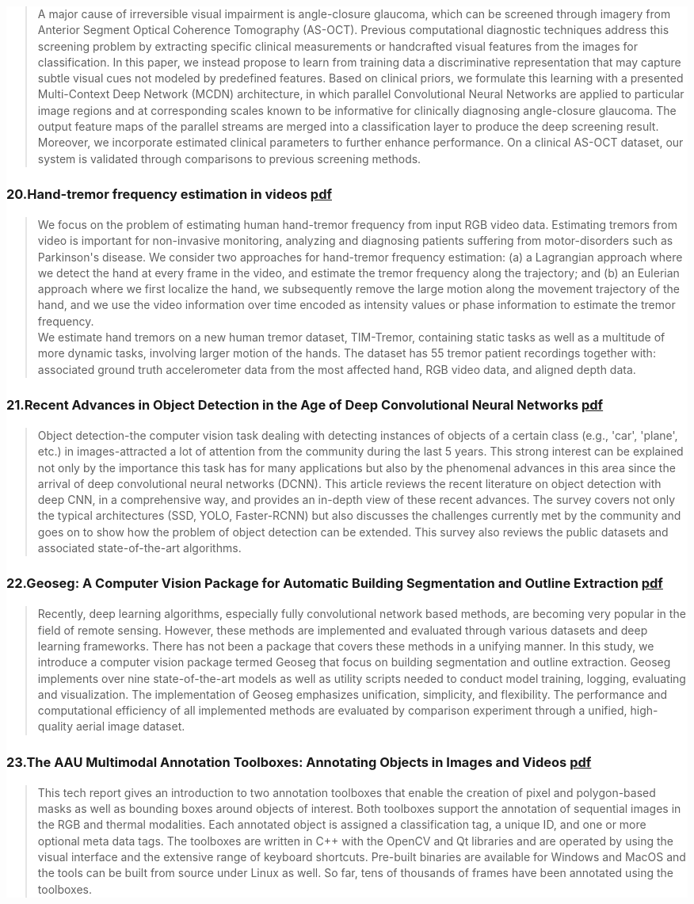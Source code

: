> A major cause of irreversible visual impairment is angle-closure glaucoma, which can be screened through imagery from Anterior Segment Optical Coherence Tomography (AS-OCT). Previous computational diagnostic techniques address this screening problem by extracting specific clinical measurements or handcrafted visual features from the images for classification. In this paper, we instead propose to learn from training data a discriminative representation that may capture subtle visual cues not modeled by predefined features. Based on clinical priors, we formulate this learning with a presented Multi-Context Deep Network (MCDN) architecture, in which parallel Convolutional Neural Networks are applied to particular image regions and at corresponding scales known to be informative for clinically diagnosing angle-closure glaucoma. The output feature maps of the parallel streams are merged into a classification layer to produce the deep screening result. Moreover, we incorporate estimated clinical parameters to further enhance performance. On a clinical AS-OCT dataset, our system is validated through comparisons to previous screening methods. 
### 20.Hand-tremor frequency estimation in videos  [ pdf ](https://arxiv.org/pdf/1809.03218.pdf)
> We focus on the problem of estimating human hand-tremor frequency from input RGB video data. Estimating tremors from video is important for non-invasive monitoring, analyzing and diagnosing patients suffering from motor-disorders such as Parkinson's disease. We consider two approaches for hand-tremor frequency estimation: (a) a Lagrangian approach where we detect the hand at every frame in the video, and estimate the tremor frequency along the trajectory; and (b) an Eulerian approach where we first localize the hand, we subsequently remove the large motion along the movement trajectory of the hand, and we use the video information over time encoded as intensity values or phase information to estimate the tremor frequency. <br />We estimate hand tremors on a new human tremor dataset, TIM-Tremor, containing static tasks as well as a multitude of more dynamic tasks, involving larger motion of the hands. The dataset has 55 tremor patient recordings together with: associated ground truth accelerometer data from the most affected hand, RGB video data, and aligned depth data. 
### 21.Recent Advances in Object Detection in the Age of Deep Convolutional  Neural Networks  [ pdf ](https://arxiv.org/pdf/1809.03193.pdf)
> Object detection-the computer vision task dealing with detecting instances of objects of a certain class (e.g., 'car', 'plane', etc.) in images-attracted a lot of attention from the community during the last 5 years. This strong interest can be explained not only by the importance this task has for many applications but also by the phenomenal advances in this area since the arrival of deep convolutional neural networks (DCNN). This article reviews the recent literature on object detection with deep CNN, in a comprehensive way, and provides an in-depth view of these recent advances. The survey covers not only the typical architectures (SSD, YOLO, Faster-RCNN) but also discusses the challenges currently met by the community and goes on to show how the problem of object detection can be extended. This survey also reviews the public datasets and associated state-of-the-art algorithms. 
### 22.Geoseg: A Computer Vision Package for Automatic Building Segmentation  and Outline Extraction  [ pdf ](https://arxiv.org/pdf/1809.03175.pdf)
> Recently, deep learning algorithms, especially fully convolutional network based methods, are becoming very popular in the field of remote sensing. However, these methods are implemented and evaluated through various datasets and deep learning frameworks. There has not been a package that covers these methods in a unifying manner. In this study, we introduce a computer vision package termed Geoseg that focus on building segmentation and outline extraction. Geoseg implements over nine state-of-the-art models as well as utility scripts needed to conduct model training, logging, evaluating and visualization. The implementation of Geoseg emphasizes unification, simplicity, and flexibility. The performance and computational efficiency of all implemented methods are evaluated by comparison experiment through a unified, high-quality aerial image dataset. 
### 23.The AAU Multimodal Annotation Toolboxes: Annotating Objects in Images  and Videos  [ pdf ](https://arxiv.org/pdf/1809.03171.pdf)
> This tech report gives an introduction to two annotation toolboxes that enable the creation of pixel and polygon-based masks as well as bounding boxes around objects of interest. Both toolboxes support the annotation of sequential images in the RGB and thermal modalities. Each annotated object is assigned a classification tag, a unique ID, and one or more optional meta data tags. The toolboxes are written in C++ with the OpenCV and Qt libraries and are operated by using the visual interface and the extensive range of keyboard shortcuts. Pre-built binaries are available for Windows and MacOS and the tools can be built from source under Linux as well. So far, tens of thousands of frames have been annotated using the toolboxes. 